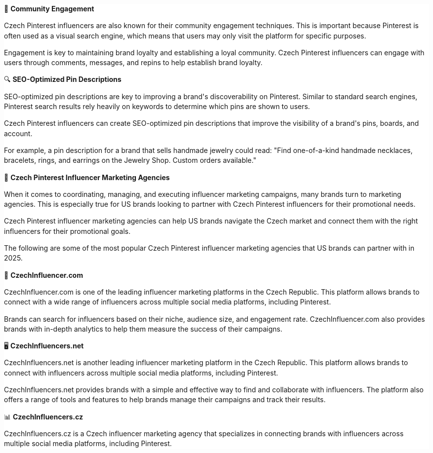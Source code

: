 💬 **Community Engagement** 

Czech Pinterest influencers are also known for their community engagement techniques. This is important because Pinterest is often used as a visual search engine, which means that users may only visit the platform for specific purposes. 

Engagement is key to maintaining brand loyalty and establishing a loyal community. Czech Pinterest influencers can engage with users through comments, messages, and repins to help establish brand loyalty. 

🔍 **SEO-Optimized Pin Descriptions**  

SEO-optimized pin descriptions are key to improving a brand's discoverability on Pinterest. Similar to standard search engines, Pinterest search results rely heavily on keywords to determine which pins are shown to users. 

Czech Pinterest influencers can create SEO-optimized pin descriptions that improve the visibility of a brand's pins, boards, and account. 

For example, a pin description for a brand that sells handmade jewelry could read: "Find one-of-a-kind handmade necklaces, bracelets, rings, and earrings on the Jewelry Shop. Custom orders available." 

📣 **Czech Pinterest Influencer Marketing Agencies** 

When it comes to coordinating, managing, and executing influencer marketing campaigns, many brands turn to marketing agencies. This is especially true for US brands looking to partner with Czech Pinterest influencers for their promotional needs.  

Czech Pinterest influencer marketing agencies can help US brands navigate the Czech market and connect them with the right influencers for their promotional goals. 

The following are some of the most popular Czech Pinterest influencer marketing agencies that US brands can partner with in 2025. 

📍 **CzechInfluencer.com**  

CzechInfluencer.com is one of the leading influencer marketing platforms in the Czech Republic. This platform allows brands to connect with a wide range of influencers across multiple social media platforms, including Pinterest. 

Brands can search for influencers based on their niche, audience size, and engagement rate. CzechInfluencer.com also provides brands with in-depth analytics to help them measure the success of their campaigns. 

🖥️ **CzechInfluencers.net**  

CzechInfluencers.net is another leading influencer marketing platform in the Czech Republic. This platform allows brands to connect with influencers across multiple social media platforms, including Pinterest. 

CzechInfluencers.net provides brands with a simple and effective way to find and collaborate with influencers. The platform also offers a range of tools and features to help brands manage their campaigns and track their results. 

📊 **CzechInfluencers.cz**  

CzechInfluencers.cz is a Czech influencer marketing agency that specializes in connecting brands with influencers across multiple social media platforms, including Pinterest. 
